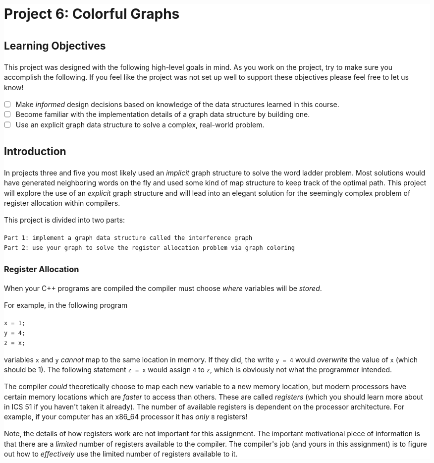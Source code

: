 # Project 6: Colorful Graphs

## Learning Objectives

This project was designed with the following high-level goals in mind. As you work on the project, try to make sure you accomplish the following. If you feel like the project was not set up well to support these objectives please feel free to let us know!

- [ ] Make _informed_ design decisions based on knowledge of the data structures learned in this course.
- [ ] Become familiar with the implementation details of a graph data structure by building one.
- [ ] Use an explicit graph data structure to solve a complex, real-world problem.

## Introduction

In projects three and five you most likely used an _implicit_ graph structure
to solve the word ladder problem. Most solutions would have generated neighboring
words on the fly and used some kind of map structure to keep track of the optimal path.
This project will explore the use of an _explicit_ graph structure and will lead
into an elegant solution for the seemingly complex problem of register allocation within compilers.

This project is divided into two parts:

```
Part 1: implement a graph data structure called the interference graph
Part 2: use your graph to solve the register allocation problem via graph coloring
```

### Register Allocation

When your C++ programs are compiled the compiler must choose _where_ variables will be _stored_.

For example, in the following program

```
x = 1;
y = 4;
z = x;
```

variables `x` and `y` _cannot_ map to the same location in memory. If they did, the write `y = 4` would _overwrite_ the value of `x` (which should be 1). The following statement `z = x` would assign `4` to `z`, which is obviously not what the programmer intended.

The compiler _could_ theoretically choose to map each new variable to a new memory location,
but modern processors have certain memory locations which are _faster_ to access than others. These are called _registers_ (which you should learn more about in ICS 51 if you haven't taken it already). The number of available registers is dependent on the processor architecture. For example, if your computer has an x86\_64 processor it has _only_ `8` registers!

Note, the details of how registers work are not important for this assignment. The important motivational piece of information is that there are a _limited_ number of registers available to the compiler. The compiler's job (and yours in this assignment) is to figure out how to _effectively_ use the limited number of registers available to it.
